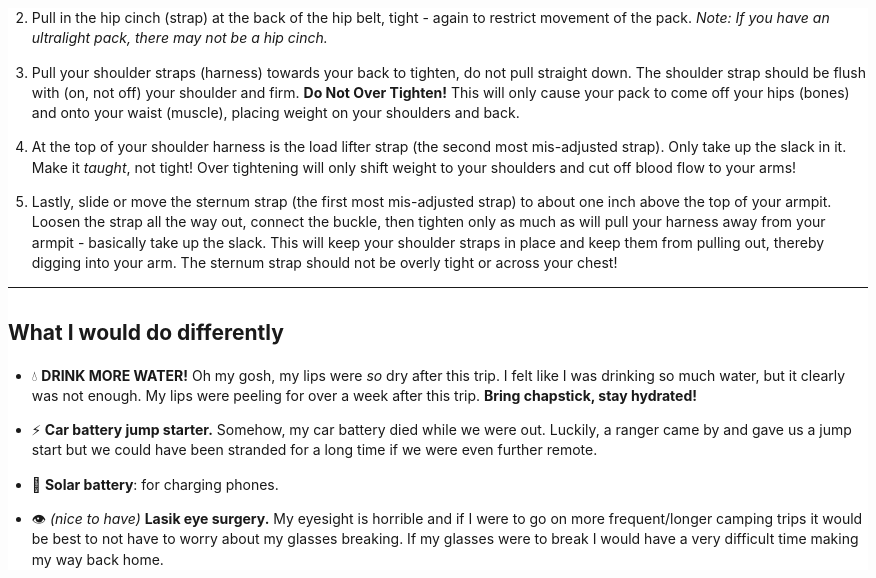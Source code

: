 2. Pull in the hip cinch (strap) at the back of the hip belt, tight - again to restrict movement of the pack. _Note: If you have an ultralight pack, there may not be a hip cinch._

3. Pull your shoulder straps (harness) towards your back to tighten, do not pull straight down. The shoulder strap should be flush with (on, not off) your shoulder and firm. **Do Not Over Tighten!** This will only cause your pack to come off your hips (bones) and onto your waist
(muscle), placing weight on your shoulders and back.

4. At the top of your shoulder harness is the load lifter strap (the second most mis-adjusted
strap). Only take up the slack in it. Make it _taught_, not tight! Over tightening will only shift weight to your shoulders and cut off blood flow to your arms!

5. Lastly, slide or move the sternum strap (the first most mis-adjusted strap) to about one inch
above the top of your armpit. Loosen the strap all the way out, connect the buckle, then tighten
only as much as will pull your harness away from your armpit - basically take up the slack. This
will keep your shoulder straps in place and keep them from pulling out, thereby digging into
your arm. The sternum strap should not be overly tight or across your chest!

---

## What I would do differently

+ 💧 **DRINK MORE WATER!** Oh my gosh, my lips were _so_ dry after this trip. I felt like I was drinking so much water, but it clearly was not enough. My lips were peeling for over a week after this trip. **Bring chapstick, stay hydrated!**

+ ⚡ **Car battery jump starter.** Somehow, my car battery died while we were out. Luckily, a ranger came by and gave us a jump start but we could have been stranded for a long time if we were even further remote.

+ 🔋 **Solar battery**: for charging phones.

+ 👁️ _(nice to have)_ **Lasik eye surgery.** My eyesight is horrible and if I were to go on more frequent/longer camping trips it would be best to not have to worry about my glasses breaking. If my glasses were to break I would have a very difficult time making my way back home.